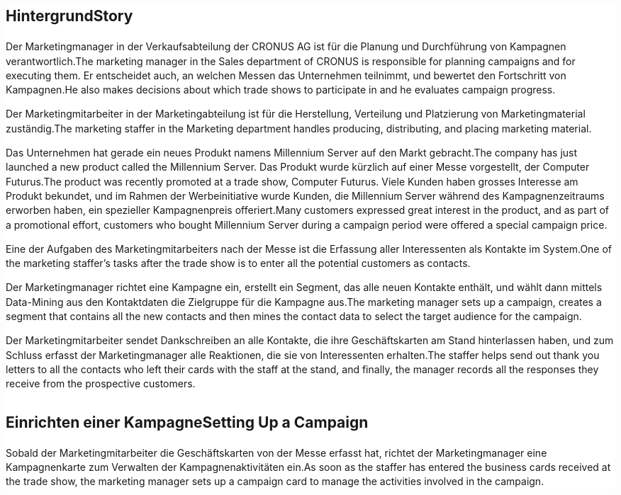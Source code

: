 ## <a name="story"></a><span data-ttu-id="bbbad-128">Hintergrund</span><span class="sxs-lookup"><span data-stu-id="bbbad-128">Story</span></span>  
 <span data-ttu-id="bbbad-129">Der Marketingmanager in der Verkaufsabteilung der CRONUS AG ist für die Planung und Durchführung von Kampagnen verantwortlich.</span><span class="sxs-lookup"><span data-stu-id="bbbad-129">The marketing manager in the Sales department of CRONUS is responsible for planning campaigns and for executing them.</span></span> <span data-ttu-id="bbbad-130">Er entscheidet auch, an welchen Messen das Unternehmen teilnimmt, und bewertet den Fortschritt von Kampagnen.</span><span class="sxs-lookup"><span data-stu-id="bbbad-130">He also makes decisions about which trade shows to participate in and he evaluates campaign progress.</span></span>  

 <span data-ttu-id="bbbad-131">Der Marketingmitarbeiter in der Marketingabteilung ist für die Herstellung, Verteilung und Platzierung von Marketingmaterial zuständig.</span><span class="sxs-lookup"><span data-stu-id="bbbad-131">The marketing staffer in the Marketing department handles producing, distributing, and placing marketing material.</span></span>  

 <span data-ttu-id="bbbad-132">Das Unternehmen hat gerade ein neues Produkt namens Millennium Server auf den Markt gebracht.</span><span class="sxs-lookup"><span data-stu-id="bbbad-132">The company has just launched a new product called the Millennium Server.</span></span> <span data-ttu-id="bbbad-133">Das Produkt wurde kürzlich auf einer Messe vorgestellt, der Computer Futurus.</span><span class="sxs-lookup"><span data-stu-id="bbbad-133">The product was recently promoted at a trade show, Computer Futurus.</span></span> <span data-ttu-id="bbbad-134">Viele Kunden haben grosses Interesse am Produkt bekundet, und im Rahmen der Werbeinitiative wurde Kunden, die Millennium Server während des Kampagnenzeitraums erworben haben, ein spezieller Kampagnenpreis offeriert.</span><span class="sxs-lookup"><span data-stu-id="bbbad-134">Many customers expressed great interest in the product, and as part of a promotional effort, customers who bought Millennium Server during a campaign period were offered a special campaign price.</span></span>  

 <span data-ttu-id="bbbad-135">Eine der Aufgaben des Marketingmitarbeiters nach der Messe ist die Erfassung aller Interessenten als Kontakte im System.</span><span class="sxs-lookup"><span data-stu-id="bbbad-135">One of the marketing staffer’s tasks after the trade show is to enter all the potential customers as contacts.</span></span>  

 <span data-ttu-id="bbbad-136">Der Marketingmanager richtet eine Kampagne ein, erstellt ein Segment, das alle neuen Kontakte enthält, und wählt dann mittels Data-Mining aus den Kontaktdaten die Zielgruppe für die Kampagne aus.</span><span class="sxs-lookup"><span data-stu-id="bbbad-136">The marketing manager sets up a campaign, creates a segment that contains all the new contacts and then mines the contact data to select the target audience for the campaign.</span></span>  

 <span data-ttu-id="bbbad-137">Der Marketingmitarbeiter sendet Dankschreiben an alle Kontakte, die ihre Geschäftskarten am Stand hinterlassen haben, und zum Schluss erfasst der Marketingmanager alle Reaktionen, die sie von Interessenten erhalten.</span><span class="sxs-lookup"><span data-stu-id="bbbad-137">The staffer helps send out thank you letters to all the contacts who left their cards with the staff at the stand, and finally, the manager records all the responses they receive from the prospective customers.</span></span>  

## <a name="setting-up-a-campaign"></a><span data-ttu-id="bbbad-138">Einrichten einer Kampagne</span><span class="sxs-lookup"><span data-stu-id="bbbad-138">Setting Up a Campaign</span></span>  
 <span data-ttu-id="bbbad-139">Sobald der Marketingmitarbeiter die Geschäftskarten von der Messe erfasst hat, richtet der Marketingmanager eine Kampagnenkarte zum Verwalten der Kampagnenaktivitäten ein.</span><span class="sxs-lookup"><span data-stu-id="bbbad-139">As soon as the staffer has entered the business cards received at the trade show, the marketing manager sets up a campaign card to manage the activities involved in the campaign.</span></span>  
